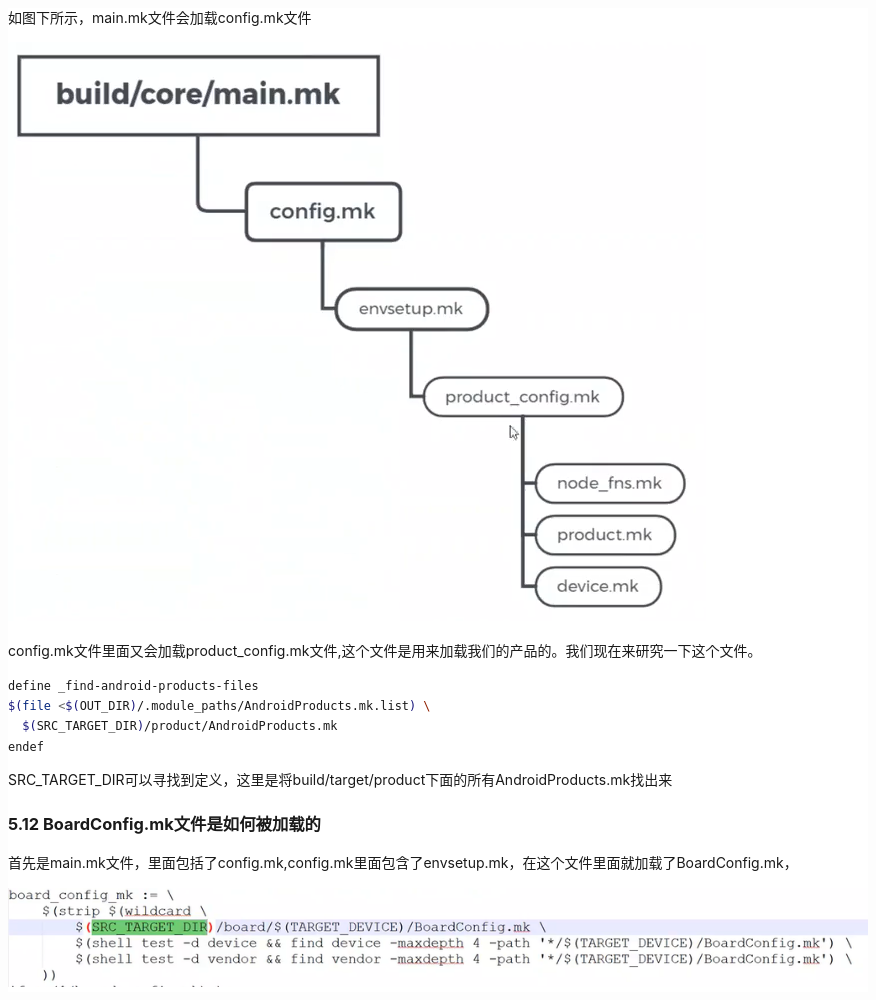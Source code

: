如图下所示，main.mk文件会加载config.mk文件

![img](嵌入式安卓学习入门.assets/172709974118847.png)

config.mk文件里面又会加载product_config.mk文件,这个文件是用来加载我们的产品的。我们现在来研究一下这个文件。

```Bash
define _find-android-products-files
$(file <$(OUT_DIR)/.module_paths/AndroidProducts.mk.list) \
  $(SRC_TARGET_DIR)/product/AndroidProducts.mk
endef
```

SRC_TARGET_DIR可以寻找到定义，这里是将build/target/product下面的所有AndroidProducts.mk找出来

### 5.12 BoardConfig.mk文件是如何被加载的

首先是main.mk文件，里面包括了config.mk,config.mk里面包含了envsetup.mk，在这个文件里面就加载了BoardConfig.mk，

![img](嵌入式安卓学习入门.assets/172709974118848.png)
